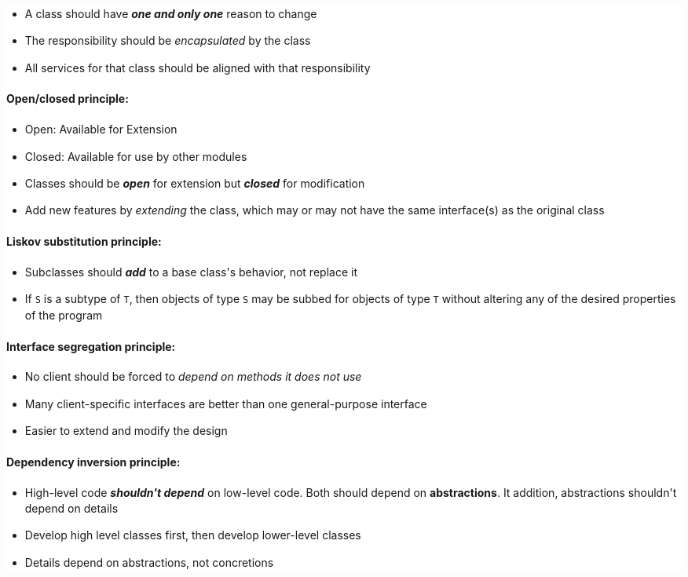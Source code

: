   - A class should have **_one and only one_** reason to change

  - The responsibility should be *encapsulated* by the class

  - All services for that class should be aligned with that responsibility


#### Open/closed principle: 

  - Open: Available for Extension

  - Closed: Available for use by other modules

  - Classes should be **_open_** for extension but **_closed_** for modification

  - Add new features by *extending* the class, which may or may not have the same interface(s) as the original class

#### Liskov substitution principle: 

  - Subclasses should **_add_** to a base class's behavior, not replace it
  
  - If `S` is a subtype of `T`, then objects of type `S` may be subbed for objects of type `T` without altering any of the desired properties of the program

#### Interface segregation principle: 

  - No client should be forced to *depend on methods it does not use*

  - Many client-specific interfaces are better than one general-purpose interface

  - Easier to extend and modify the design

#### Dependency inversion principle: 

  - High-level code **_shouldn't depend_** on low-level code. Both should depend on **abstractions**. It addition, abstractions shouldn't depend on details

  - Develop high level classes first, then develop lower-level classes

  - Details depend on abstractions, not concretions